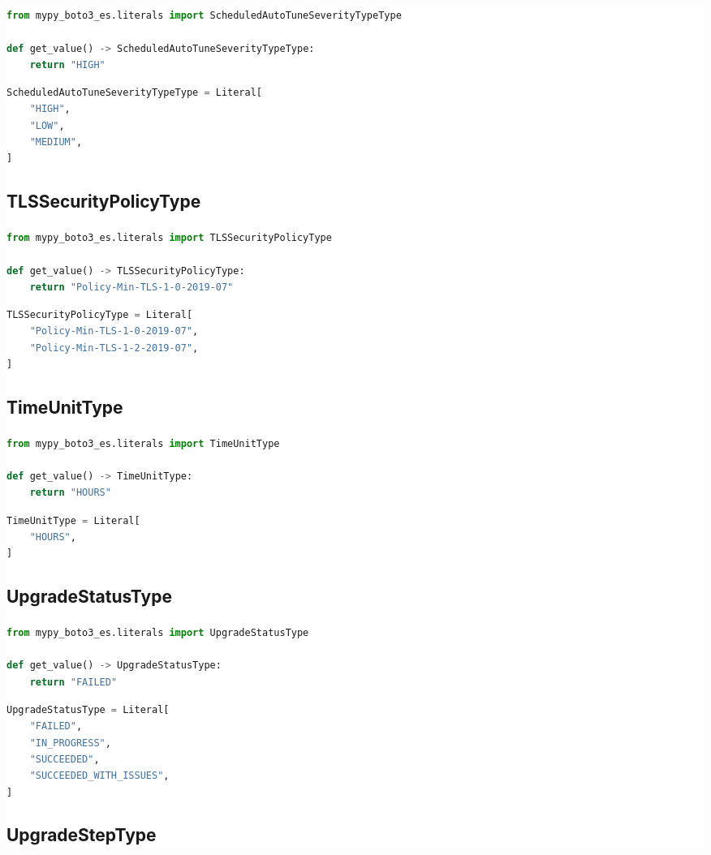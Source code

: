 ```python title="Usage Example"
from mypy_boto3_es.literals import ScheduledAutoTuneSeverityTypeType

def get_value() -> ScheduledAutoTuneSeverityTypeType:
    return "HIGH"
```

```python title="Definition"
ScheduledAutoTuneSeverityTypeType = Literal[
    "HIGH",
    "LOW",
    "MEDIUM",
]
```
## TLSSecurityPolicyType

```python title="Usage Example"
from mypy_boto3_es.literals import TLSSecurityPolicyType

def get_value() -> TLSSecurityPolicyType:
    return "Policy-Min-TLS-1-0-2019-07"
```

```python title="Definition"
TLSSecurityPolicyType = Literal[
    "Policy-Min-TLS-1-0-2019-07",
    "Policy-Min-TLS-1-2-2019-07",
]
```
## TimeUnitType

```python title="Usage Example"
from mypy_boto3_es.literals import TimeUnitType

def get_value() -> TimeUnitType:
    return "HOURS"
```

```python title="Definition"
TimeUnitType = Literal[
    "HOURS",
]
```
## UpgradeStatusType

```python title="Usage Example"
from mypy_boto3_es.literals import UpgradeStatusType

def get_value() -> UpgradeStatusType:
    return "FAILED"
```

```python title="Definition"
UpgradeStatusType = Literal[
    "FAILED",
    "IN_PROGRESS",
    "SUCCEEDED",
    "SUCCEEDED_WITH_ISSUES",
]
```
## UpgradeStepType
